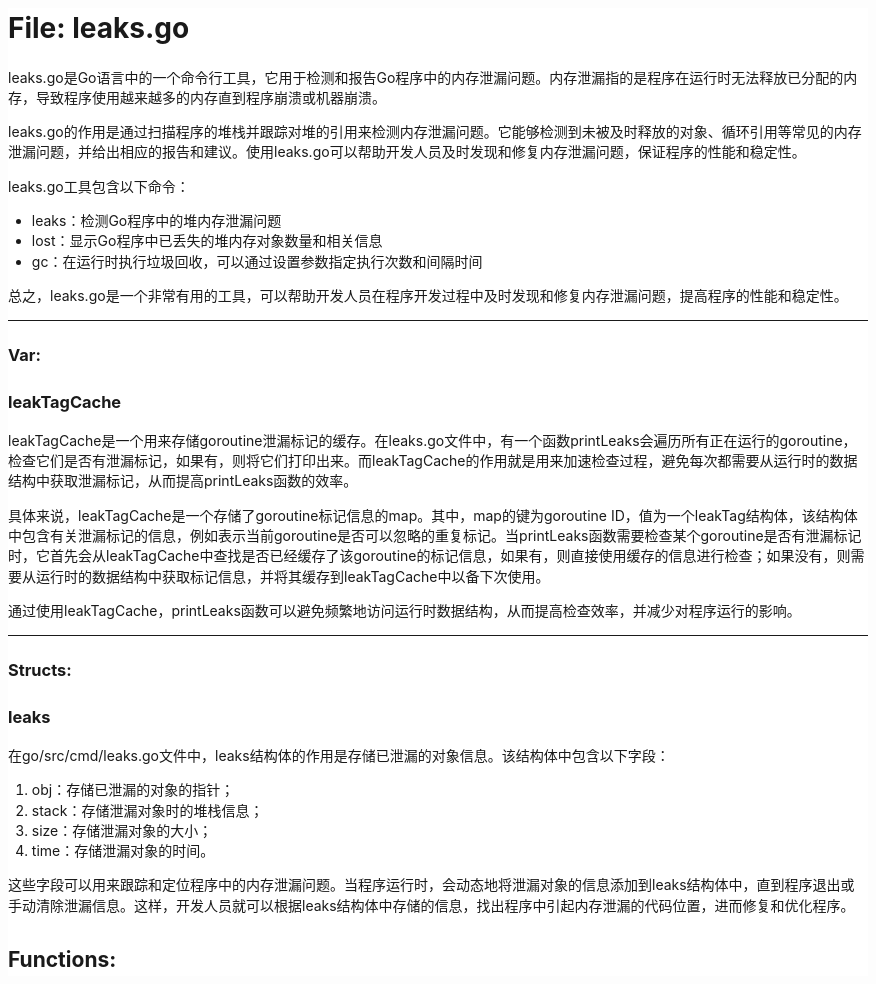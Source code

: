 # File: leaks.go

leaks.go是Go语言中的一个命令行工具，它用于检测和报告Go程序中的内存泄漏问题。内存泄漏指的是程序在运行时无法释放已分配的内存，导致程序使用越来越多的内存直到程序崩溃或机器崩溃。

leaks.go的作用是通过扫描程序的堆栈并跟踪对堆的引用来检测内存泄漏问题。它能够检测到未被及时释放的对象、循环引用等常见的内存泄漏问题，并给出相应的报告和建议。使用leaks.go可以帮助开发人员及时发现和修复内存泄漏问题，保证程序的性能和稳定性。

leaks.go工具包含以下命令：

- leaks：检测Go程序中的堆内存泄漏问题
- lost：显示Go程序中已丢失的堆内存对象数量和相关信息
- gc：在运行时执行垃圾回收，可以通过设置参数指定执行次数和间隔时间

总之，leaks.go是一个非常有用的工具，可以帮助开发人员在程序开发过程中及时发现和修复内存泄漏问题，提高程序的性能和稳定性。




---

### Var:

### leakTagCache

leakTagCache是一个用来存储goroutine泄漏标记的缓存。在leaks.go文件中，有一个函数printLeaks会遍历所有正在运行的goroutine，检查它们是否有泄漏标记，如果有，则将它们打印出来。而leakTagCache的作用就是用来加速检查过程，避免每次都需要从运行时的数据结构中获取泄漏标记，从而提高printLeaks函数的效率。

具体来说，leakTagCache是一个存储了goroutine标记信息的map。其中，map的键为goroutine ID，值为一个leakTag结构体，该结构体中包含有关泄漏标记的信息，例如表示当前goroutine是否可以忽略的重复标记。当printLeaks函数需要检查某个goroutine是否有泄漏标记时，它首先会从leakTagCache中查找是否已经缓存了该goroutine的标记信息，如果有，则直接使用缓存的信息进行检查；如果没有，则需要从运行时的数据结构中获取标记信息，并将其缓存到leakTagCache中以备下次使用。

通过使用leakTagCache，printLeaks函数可以避免频繁地访问运行时数据结构，从而提高检查效率，并减少对程序运行的影响。






---

### Structs:

### leaks

在go/src/cmd/leaks.go文件中，leaks结构体的作用是存储已泄漏的对象信息。该结构体中包含以下字段：

1. obj：存储已泄漏的对象的指针；
2. stack：存储泄漏对象时的堆栈信息；
3. size：存储泄漏对象的大小；
4. time：存储泄漏对象的时间。

这些字段可以用来跟踪和定位程序中的内存泄漏问题。当程序运行时，会动态地将泄漏对象的信息添加到leaks结构体中，直到程序退出或手动清除泄漏信息。这样，开发人员就可以根据leaks结构体中存储的信息，找出程序中引起内存泄漏的代码位置，进而修复和优化程序。



## Functions:
